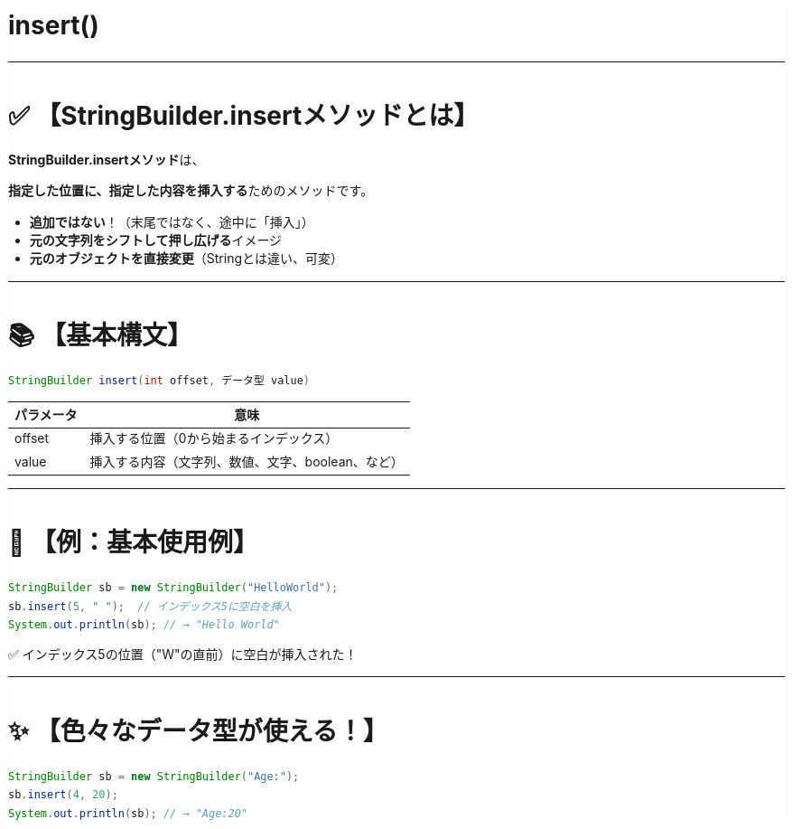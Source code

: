 # insert()

---

# ✅ 【StringBuilder.insertメソッドとは】

**StringBuilder.insertメソッド**は、

**指定した位置に、指定した内容を挿入する**ためのメソッドです。

- **追加ではない**！（末尾ではなく、途中に「挿入」）
- **元の文字列をシフトして押し広げる**イメージ
- **元のオブジェクトを直接変更**（Stringとは違い、可変）

---

# 📚 【基本構文】

```java
StringBuilder insert(int offset, データ型 value)
```

| パラメータ | 意味 |
| --- | --- |
| offset | 挿入する位置（0から始まるインデックス） |
| value | 挿入する内容（文字列、数値、文字、boolean、など） |

---

# 🎯 【例：基本使用例】

```java
StringBuilder sb = new StringBuilder("HelloWorld");
sb.insert(5, " ");  // インデックス5に空白を挿入
System.out.println(sb); // → "Hello World"
```

✅ インデックス5の位置（"W"の直前）に空白が挿入された！

---

# ✨ 【色々なデータ型が使える！】

```java
StringBuilder sb = new StringBuilder("Age:");
sb.insert(4, 20);
System.out.println(sb); // → "Age:20"

```
